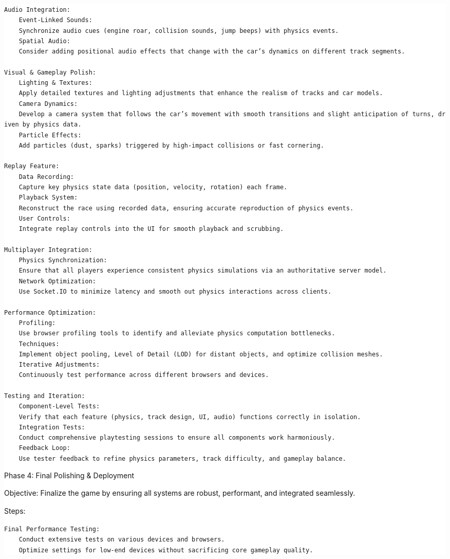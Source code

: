     Audio Integration:
        Event-Linked Sounds:
        Synchronize audio cues (engine roar, collision sounds, jump beeps) with physics events.
        Spatial Audio:
        Consider adding positional audio effects that change with the car’s dynamics on different track segments.

    Visual & Gameplay Polish:
        Lighting & Textures:
        Apply detailed textures and lighting adjustments that enhance the realism of tracks and car models.
        Camera Dynamics:
        Develop a camera system that follows the car’s movement with smooth transitions and slight anticipation of turns, driven by physics data.
        Particle Effects:
        Add particles (dust, sparks) triggered by high-impact collisions or fast cornering.

    Replay Feature:
        Data Recording:
        Capture key physics state data (position, velocity, rotation) each frame.
        Playback System:
        Reconstruct the race using recorded data, ensuring accurate reproduction of physics events.
        User Controls:
        Integrate replay controls into the UI for smooth playback and scrubbing.

    Multiplayer Integration:
        Physics Synchronization:
        Ensure that all players experience consistent physics simulations via an authoritative server model.
        Network Optimization:
        Use Socket.IO to minimize latency and smooth out physics interactions across clients.

    Performance Optimization:
        Profiling:
        Use browser profiling tools to identify and alleviate physics computation bottlenecks.
        Techniques:
        Implement object pooling, Level of Detail (LOD) for distant objects, and optimize collision meshes.
        Iterative Adjustments:
        Continuously test performance across different browsers and devices.

    Testing and Iteration:
        Component-Level Tests:
        Verify that each feature (physics, track design, UI, audio) functions correctly in isolation.
        Integration Tests:
        Conduct comprehensive playtesting sessions to ensure all components work harmoniously.
        Feedback Loop:
        Use tester feedback to refine physics parameters, track difficulty, and gameplay balance.

Phase 4: Final Polishing & Deployment

Objective:
Finalize the game by ensuring all systems are robust, performant, and integrated seamlessly.

Steps:

    Final Performance Testing:
        Conduct extensive tests on various devices and browsers.
        Optimize settings for low-end devices without sacrificing core gameplay quality.
